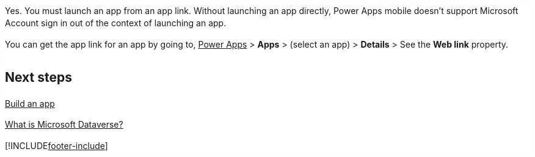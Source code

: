 Yes. You must launch an app from an app link. Without launching an app directly, Power Apps mobile doesn’t support Microsoft Account sign in out of the context of launching an app. 

You can get the app link for an app by going to, [Power Apps](https://make.powerapps.com) > **Apps** > (select an app) > **Details** > See the **Web link** property.

## Next steps

[Build an app](getting-started.md#build-an-app)

[What is Microsoft Dataverse?](../data-platform/data-platform-intro.md)

[!INCLUDE[footer-include](../../includes/footer-banner.md)]
